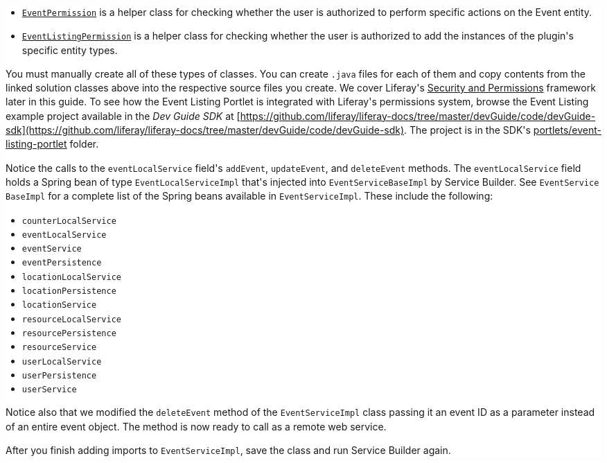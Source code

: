 - [`EventPermission`](https://raw.githubusercontent.com/liferay/liferay-docs/master/devGuide/code/devGuide-sdk/portlets/event-listing-portlet/docroot/WEB-INF/src/com/nosester/portlet/eventlisting/service/permission/EventPermission.java)
  is a helper class for checking whether the user is authorized to perform
  specific actions on the Event entity. 

- [`EventListingPermission`](https://raw.githubusercontent.com/liferay/liferay-docs/master/devGuide/code/devGuide-sdk/portlets/event-listing-portlet/docroot/WEB-INF/src/com/nosester/portlet/eventlisting/service/permission/EventListingPermission.java)
  is a helper class for checking whether the user is authorized to add the
  instances of the plugin's specific entity types. 

You must manually create all of these types of classes. You can create `.java`
files for each of them and copy contents from the linked solution classes above
into the respective source files you create. We cover Liferay's [Security and 
Permissions](http://www.liferay.com/documentation/liferay-portal/6.2/development/-/ai/security-and-permissions-liferay-portal-6-2-dev-guide-06-en)
framework later in this guide. To see how the Event Listing Portlet is
integrated with Liferay's permissions system, browse the Event Listing example
project available in the *Dev Guide SDK* at
[https://github.com/liferay/liferay-docs/tree/master/devGuide/code/devGuide-sdk](https://github.com/liferay/liferay-docs/tree/master/devGuide/code/devGuide-sdk).
The project is in the SDK's
[portlets/event-listing-portlet](https://github.com/liferay/liferay-docs/tree/master/devGuide/code/devGuide-sdk/portlets/event-listing-portlet)
folder.

Notice the calls to the `eventLocalService` field's `addEvent`, `updateEvent`,
and `deleteEvent` methods. The `eventLocalService` field holds a Spring bean of
type `EventLocalServiceImpl` that's injected into `EventServiceBaseImpl` by
Service Builder. See `EventServiceBaseImpl` for a complete list of the Spring
beans available in `EventServiceImpl`. These include the following:

- `counterLocalService`
- `eventLocalService`
- `eventService`
- `eventPersistence`
- `locationLocalService`
- `locationPersistence`
- `locationService`
- `resourceLocalService`
- `resourcePersistence`
- `resourceService`
- `userLocalService`
- `userPersistence`
- `userService`

Notice also that we modified the `deleteEvent` method of the
`EventServiceImpl` class passing it an event ID as a parameter instead of an
entire event object. The method is now ready to call as a remote web service. 

After you finish adding imports to `EventServiceImpl`, save the class and run
Service Builder again. 
